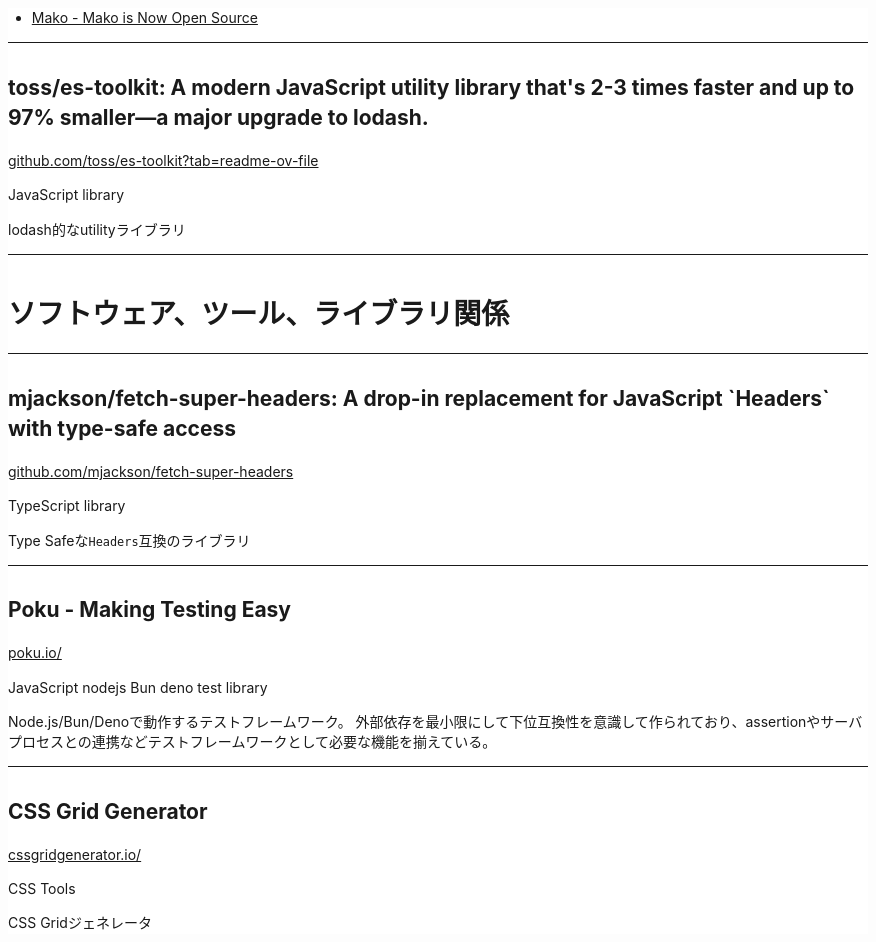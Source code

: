 - [Mako - Mako is Now Open Source](https://makojs.dev/blog/mako-open-sourced "Mako - Mako is Now Open Source")

----

## toss/es-toolkit: A modern JavaScript utility library that&#039;s 2-3 times faster and up to 97% smaller—a major upgrade to lodash.
[github.com/toss/es-toolkit?tab&#x3D;readme-ov-file](https://github.com/toss/es-toolkit?tab=readme-ov-file "toss/es-toolkit: A modern JavaScript utility library that&#039;s 2-3 times faster and up to 97% smaller—a major upgrade to lodash.")
<p class="jser-tags jser-tag-icon"><span class="jser-tag">JavaScript</span> <span class="jser-tag">library</span></p>

lodash的なutilityライブラリ


----
<h1 class="site-genre">ソフトウェア、ツール、ライブラリ関係</h1>

----

## mjackson/fetch-super-headers: A drop-in replacement for JavaScript \`Headers\` with type-safe access
[github.com/mjackson/fetch-super-headers](https://github.com/mjackson/fetch-super-headers "mjackson/fetch-super-headers: A drop-in replacement for JavaScript \`Headers\` with type-safe access")
<p class="jser-tags jser-tag-icon"><span class="jser-tag">TypeScript</span> <span class="jser-tag">library</span></p>

Type Safeな`Headers`互換のライブラリ


----

## Poku - Making Testing Easy
[poku.io/](https://poku.io/ "Poku - Making Testing Easy")
<p class="jser-tags jser-tag-icon"><span class="jser-tag">JavaScript</span> <span class="jser-tag">nodejs</span> <span class="jser-tag">Bun</span> <span class="jser-tag">deno</span> <span class="jser-tag">test</span> <span class="jser-tag">library</span></p>

Node.js/Bun/Denoで動作するテストフレームワーク。
外部依存を最小限にして下位互換性を意識して作られており、assertionやサーバプロセスとの連携などテストフレームワークとして必要な機能を揃えている。

----

## CSS Grid Generator
[cssgridgenerator.io/](https://cssgridgenerator.io/ "CSS Grid Generator")
<p class="jser-tags jser-tag-icon"><span class="jser-tag">CSS</span> <span class="jser-tag">Tools</span></p>

CSS Gridジェネレータ

